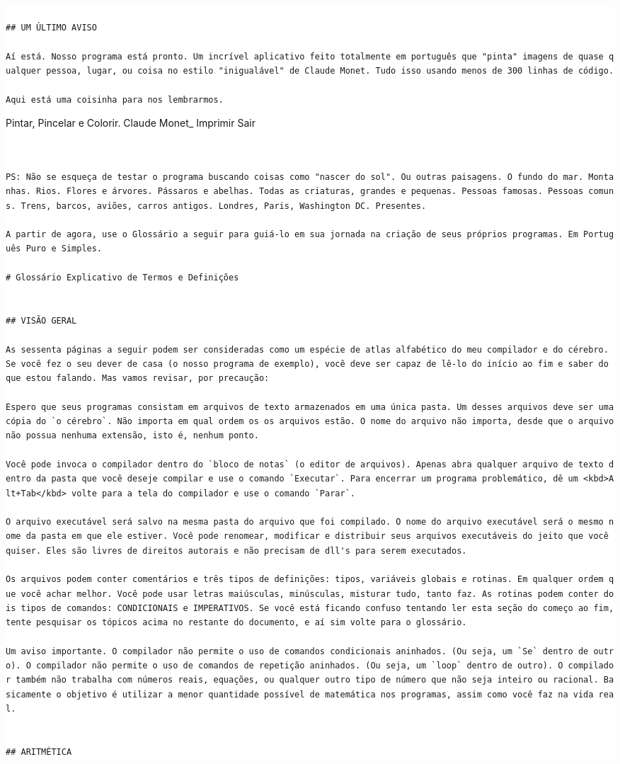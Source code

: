 ```

## UM ÚLTIMO AVISO

Aí está. Nosso programa está pronto. Um incrível aplicativo feito totalmente em português que "pinta" imagens de quase qualquer pessoa, lugar, ou coisa no estilo "inigualável" de Claude Monet. Tudo isso usando menos de 300 linhas de código.

Aqui está uma coisinha para nos lembrarmos.

```
Pintar, Pincelar e Colorir.
Claude Monet_	Imprimir	Sair
```


PS: Não se esqueça de testar o programa buscando coisas como "nascer do sol". Ou outras paisagens. O fundo do mar. Montanhas. Rios. Flores e árvores. Pássaros e abelhas. Todas as criaturas, grandes e pequenas. Pessoas famosas. Pessoas comuns. Trens, barcos, aviões, carros antigos. Londres, Paris, Washington DC. Presentes.

A partir de agora, use o Glossário a seguir para guiá-lo em sua jornada na criação de seus próprios programas. Em Português Puro e Simples.

# Glossário Explicativo de Termos e Definições


## VISÃO GERAL

As sessenta páginas a seguir podem ser consideradas como um espécie de atlas alfabético do meu compilador e do cérebro. Se você fez o seu dever de casa (o nosso programa de exemplo), você deve ser capaz de lê-lo do início ao fim e saber do que estou falando. Mas vamos revisar, por precaução:

Espero que seus programas consistam em arquivos de texto armazenados em uma única pasta. Um desses arquivos deve ser uma cópia do `o cérebro`. Não importa em qual ordem os os arquivos estão. O nome do arquivo não importa, desde que o arquivo não possua nenhuma extensão, isto é, nenhum ponto.

Você pode invoca o compilador dentro do `bloco de notas` (o editor de arquivos). Apenas abra qualquer arquivo de texto dentro da pasta que você deseje compilar e use o comando `Executar`. Para encerrar um programa problemático, dê um <kbd>Alt+Tab</kbd> volte para a tela do compilador e use o comando `Parar`.

O arquivo executável será salvo na mesma pasta do arquivo que foi compilado. O nome do arquivo executável será o mesmo nome da pasta em que ele estiver. Você pode renomear, modificar e distribuir seus arquivos executáveis do jeito que você quiser. Eles são livres de direitos autorais e não precisam de dll's para serem executados.

Os arquivos podem conter comentários e três tipos de definições: tipos, variáveis globais e rotinas. Em qualquer ordem que você achar melhor. Você pode usar letras maiúsculas, minúsculas, misturar tudo, tanto faz. As rotinas podem conter dois tipos de comandos: CONDICIONAIS e IMPERATIVOS. Se você está ficando confuso tentando ler esta seção do começo ao fim, tente pesquisar os tópicos acima no restante do documento, e aí sim volte para o glossário.

Um aviso importante. O compilador não permite o uso de comandos condicionais aninhados. (Ou seja, um `Se` dentro de outro). O compilador não permite o uso de comandos de repetição aninhados. (Ou seja, um `loop` dentro de outro). O compilador também não trabalha com números reais, equações, ou qualquer outro tipo de número que não seja inteiro ou racional. Basicamente o objetivo é utilizar a menor quantidade possível de matemática nos programas, assim como você faz na vida real.


## ARITMÉTICA

```